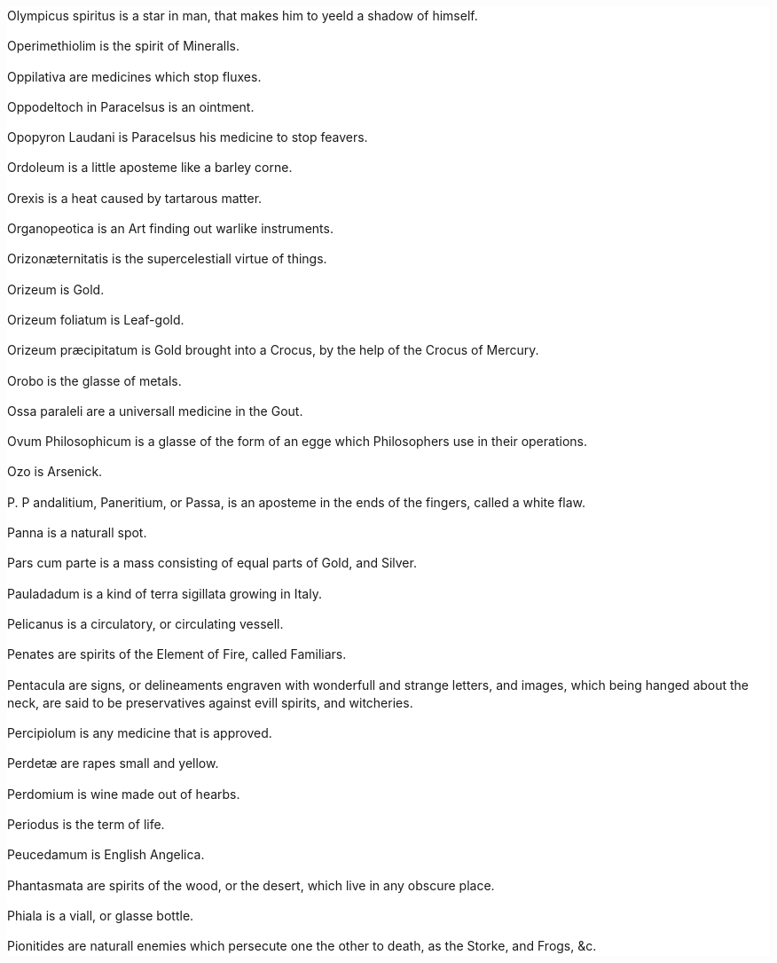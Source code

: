Olympicus spiritus is a star in man, that makes him to yeeld a shadow of himself.

Operimethiolim is the spirit of Mineralls.

Oppilativa are medicines which stop fluxes.

Oppodeltoch in Paracelsus is an ointment.

Opopyron Laudani is Paracelsus his medicine to stop feavers.

Ordoleum is a little aposteme like a barley corne.

Orexis is a heat caused by tartarous matter.

Organopeotica is an Art finding out warlike instruments.

Orizonæternitatis is the supercelestiall virtue of things.

Orizeum is Gold.

Orizeum foliatum is Leaf-gold.

Orizeum præcipitatum is Gold brought into a Crocus, by the help of the Crocus of Mercury.

Orobo is the glasse of metals.

Ossa paraleli are a universall medicine in the Gout.

Ovum Philosophicum is a glasse of the form of an egge which Philosophers use in their operations.

Ozo is Arsenick.

P.
P
andalitium, Paneritium, or Passa, is an aposteme in the ends of the fingers, called a white flaw.

Panna is a naturall spot.

Pars cum parte is a mass consisting of equal parts of Gold, and Silver.

Pauladadum is a kind of terra sigillata growing in Italy.

Pelicanus is a circulatory, or circulating vessell.

Penates are spirits of the Element of Fire, called Familiars.

Pentacula are signs, or delineaments engraven with wonderfull and strange letters, and images, which being hanged about the neck, are said to be preservatives against evill spirits, and witcheries.

Percipiolum is any medicine that is approved.

Perdetæ are rapes small and yellow.

Perdomium is wine made out of hearbs.

Periodus is the term of life.

Peucedamum is English Angelica.

Phantasmata are spirits of the wood, or the desert, which live in any obscure place.

Phiala is a viall, or glasse bottle.

Pionitides are naturall enemies which persecute one the other to death, as the Storke, and Frogs, &c.
